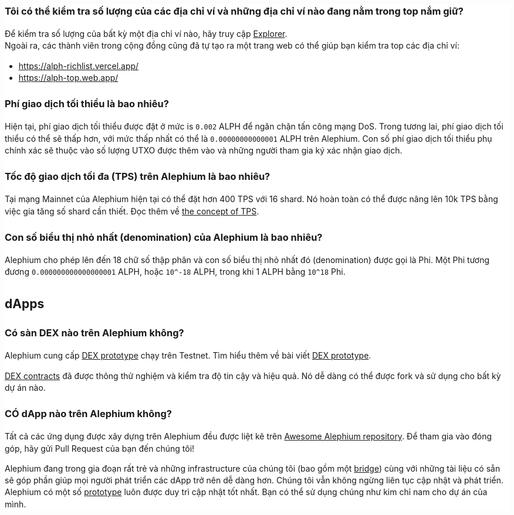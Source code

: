 ### Tôi có thể kiểm tra số lượng của các địa chỉ ví và những địa chỉ ví nào đang nằm trong top nắm giữ?

Để kiểm tra số lượng của bất kỳ một địa chỉ ví nào, hãy truy cập [Explorer](https://explorer.alephium.org).  
Ngoài ra, các thành viên trong cộng đồng cũng đã tự tạo ra một trang web có thể giúp bạn kiểm tra top các địa chỉ ví:

- https://alph-richlist.vercel.app/
- https://alph-top.web.app/

### Phí giao dịch tối thiểu là bao nhiêu?

Hiện tại, phí giao dịch tối thiểu được đặt ở mức is `0.002` ALPH để ngăn chặn tấn công mạng DoS. Trong tương lai, phí giao dịch tối thiểu có thể sẽ thấp hơn, với mức thấp nhất có thể là `0.00000000000001` ALPH trên Alephium. Con số phí giao dịch tối thiểu phụ chính xác sẽ thuộc vào số lượng UTXO được thêm vào và những người tham gia ký xác nhận giao dịch. 

### Tốc độ giao dịch tối đa (TPS) trên Alephium là bao nhiêu?

Tại mạng Mainnet của Alephium hiện tại có thể đặt hơn 400 TPS với 16 shard. Nó hoàn toàn có thể được nâng lên 10k TPS bằng việc gia tăng số shard cần thiết.
Đọc thêm về [the concept of TPS](https://medium.com/@alephium/transactions-per-second-tps-f13217a49e39).

### Con số biểu thị nhỏ nhất (denomination) của Alephium là bao nhiêu?

Alephium cho phép lên đến 18 chữ số thập phân và con số biểu thị nhỏ nhất đó (denomination) được gọi là Phi. Một Phi tương đương `0.000000000000000001` ALPH, hoặc `10^-18` ALPH, trong khi 1 ALPH bằng `10^18` Phi.

## dApps

### Có sàn DEX nào trên Alephium không?

Alephium cung cấp [DEX prototype](https://alephium.github.io/alephium-dex/#/swap) chạy trên Testnet. Tìm hiểu thêm về bài viết [DEX prototype](https://medium.com/@alephium/dex-prototype-live-on-testnet-bac5e7d095ce).

[DEX contracts](https://github.com/alephium/alephium-dex/tree/master/contracts) đã được thông thử nghiệm và kiểm tra độ tin cậy và hiệu quả. Nó dễ dàng có thể được fork và sử dụng cho bất kỳ dự án nào.

### CÓ dApp nào trên Alephium không?

Tất cả các ứng dụng được xây dựng trên Alephium đều được liệt kê trên [Awesome Alephium repository](https://github.com/alephium/awesome-alephium). Để tham gia vào đóng góp, hãy gửi Pull Request của bạn đến chúng tôi!

Alephium đang trong gia đoạn rất trẻ và những infrastructure của chúng tôi (bao gồm một [bridge](https://github.com/alephium/wormhole-fork)) cùng với những tài liệu có sẳn sẽ góp phần giúp mọi người phát triển các dApp trở nên dễ dàng hơn. Chúng tôi vẫn không ngừng liên tục cập nhật và phát triển.
Alephium có một số [prototype](https://docs.alephium.org/dapps/ecosystem#prototypes) luôn được duy trì cập nhật tốt nhất. Bạn có thể sử dụng chúng như kim chỉ nam cho dự án của mình.
